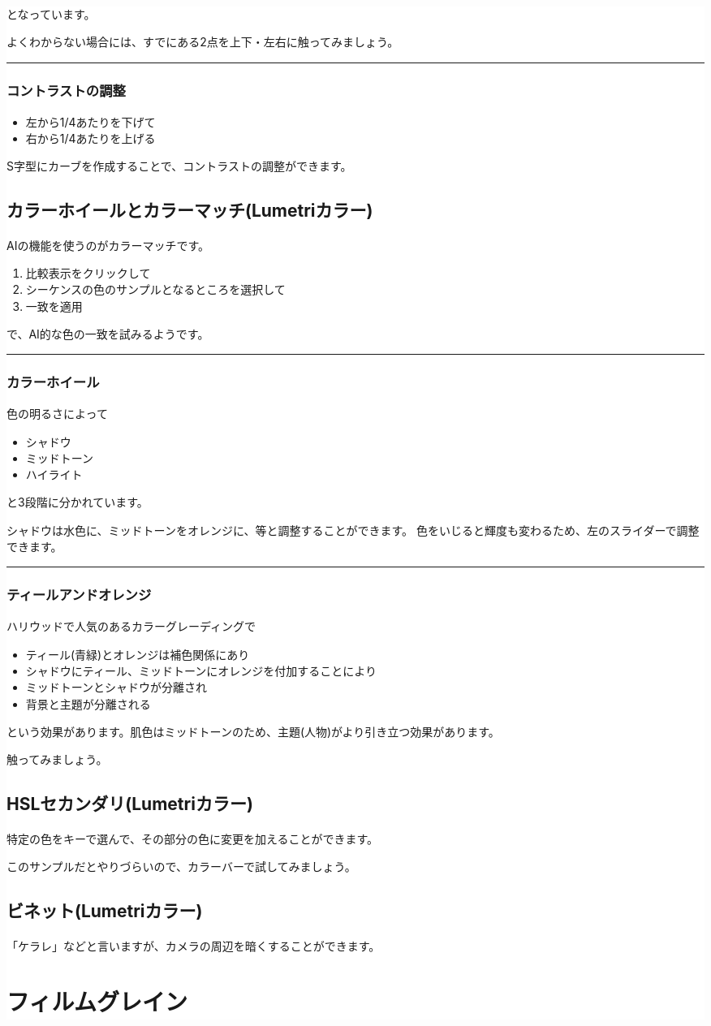 となっています。

よくわからない場合には、すでにある2点を上下・左右に触ってみましょう。

---
### コントラストの調整
- 左から1/4あたりを下げて
- 右から1/4あたりを上げる

S字型にカーブを作成することで、コントラストの調整ができます。

## カラーホイールとカラーマッチ(Lumetriカラー)
AIの機能を使うのがカラーマッチです。
1. 比較表示をクリックして
2. シーケンスの色のサンプルとなるところを選択して
3. 一致を適用

で、AI的な色の一致を試みるようです。

---
### カラーホイール
色の明るさによって
- シャドウ
- ミッドトーン
- ハイライト

と3段階に分かれています。

シャドウは水色に、ミッドトーンをオレンジに、等と調整することができます。
色をいじると輝度も変わるため、左のスライダーで調整できます。

---
### ティールアンドオレンジ
ハリウッドで人気のあるカラーグレーディングで
- ティール(青緑)とオレンジは補色関係にあり
- シャドウにティール、ミッドトーンにオレンジを付加することにより
- ミッドトーンとシャドウが分離され
- 背景と主題が分離される

という効果があります。肌色はミッドトーンのため、主題(人物)がより引き立つ効果があります。

触ってみましょう。

## HSLセカンダリ(Lumetriカラー)
特定の色をキーで選んで、その部分の色に変更を加えることができます。

このサンプルだとやりづらいので、カラーバーで試してみましょう。

## ビネット(Lumetriカラー)
「ケラレ」などと言いますが、カメラの周辺を暗くすることができます。

# フィルムグレイン
